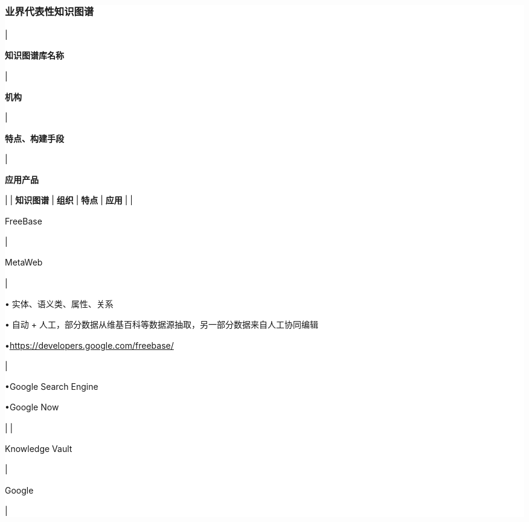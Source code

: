 ### 业界代表性知识图谱

| 

**知识图谱库名称**

 | 

**机构**

 | 

**特点、构建手段**

 | 

**应用产品**

 |
| **知识图谱** | **组织** | **特点** | **应用** |
| 

FreeBase

 | 

MetaWeb

 | 

• 实体、语义类、属性、关系

• 自动 + 人工，部分数据从维基百科等数据源抽取，另一部分数据来自人工协同编辑

•https://developers.google.com/freebase/

 | 

•Google Search Engine

•Google Now

 |
| 

Knowledge Vault

 | 

Google

 | 
